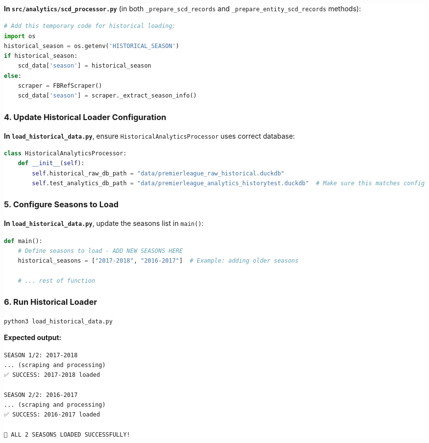 **In `src/analytics/scd_processor.py`** (in both `_prepare_scd_records` and `_prepare_entity_scd_records` methods):

```python
# Add this temporary code for historical loading:
import os
historical_season = os.getenv('HISTORICAL_SEASON')
if historical_season:
    scd_data['season'] = historical_season
else:
    scraper = FBRefScraper()
    scd_data['season'] = scraper._extract_season_info()
```

### 4. Update Historical Loader Configuration

**In `load_historical_data.py`**, ensure `HistoricalAnalyticsProcessor` uses correct database:

```python
class HistoricalAnalyticsProcessor:
    def __init__(self):
        self.historical_raw_db_path = "data/premierleague_raw_historical.duckdb"
        self.test_analytics_db_path = "data/premierleague_analytics_historytest.duckdb"  # Make sure this matches config
```

### 5. Configure Seasons to Load

**In `load_historical_data.py`**, update the seasons list in `main()`:

```python
def main():
    # Define seasons to load - ADD NEW SEASONS HERE
    historical_seasons = ["2017-2018", "2016-2017"]  # Example: adding older seasons
    
    # ... rest of function
```

### 6. Run Historical Loader

```bash
python3 load_historical_data.py
```

**Expected output:**
```
SEASON 1/2: 2017-2018
... (scraping and processing)
✅ SUCCESS: 2017-2018 loaded

SEASON 2/2: 2016-2017
... (scraping and processing)
✅ SUCCESS: 2016-2017 loaded

🎉 ALL 2 SEASONS LOADED SUCCESSFULLY!
```
